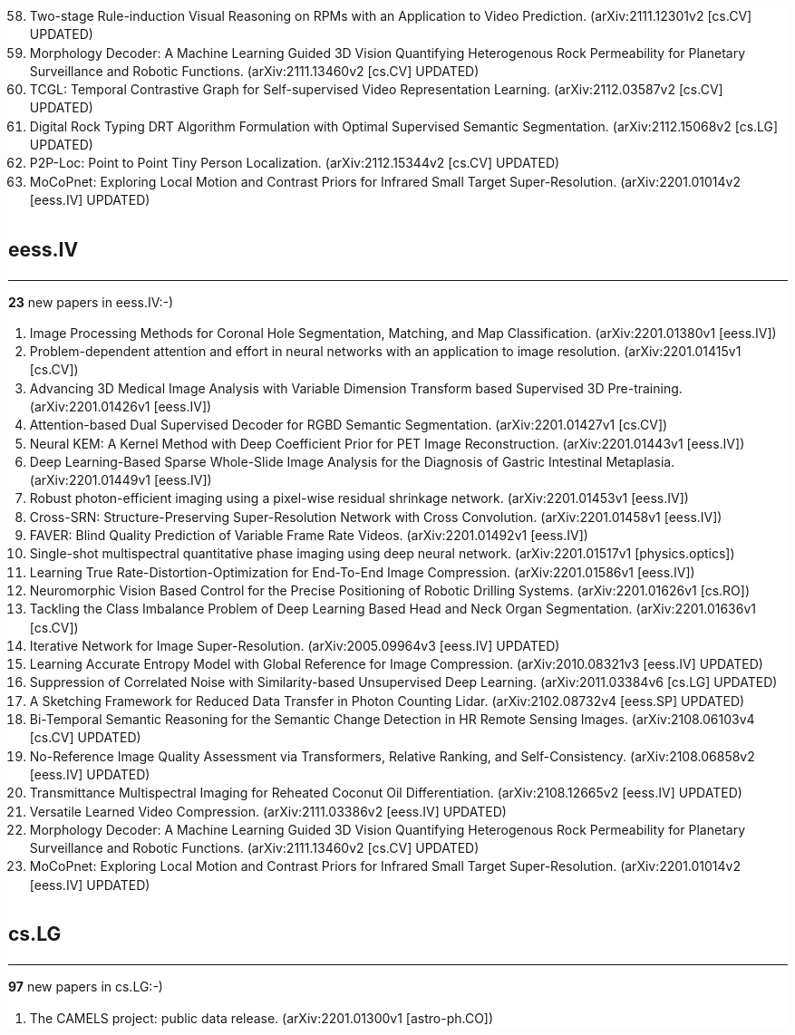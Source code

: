 58. Two-stage Rule-induction Visual Reasoning on RPMs with an Application to Video Prediction. (arXiv:2111.12301v2 [cs.CV] UPDATED)
59. Morphology Decoder: A Machine Learning Guided 3D Vision Quantifying Heterogenous Rock Permeability for Planetary Surveillance and Robotic Functions. (arXiv:2111.13460v2 [cs.CV] UPDATED)
60. TCGL: Temporal Contrastive Graph for Self-supervised Video Representation Learning. (arXiv:2112.03587v2 [cs.CV] UPDATED)
61. Digital Rock Typing DRT Algorithm Formulation with Optimal Supervised Semantic Segmentation. (arXiv:2112.15068v2 [cs.LG] UPDATED)
62. P2P-Loc: Point to Point Tiny Person Localization. (arXiv:2112.15344v2 [cs.CV] UPDATED)
63. MoCoPnet: Exploring Local Motion and Contrast Priors for Infrared Small Target Super-Resolution. (arXiv:2201.01014v2 [eess.IV] UPDATED)
## eess.IV
---
**23** new papers in eess.IV:-) 
1. Image Processing Methods for Coronal Hole Segmentation, Matching, and Map Classification. (arXiv:2201.01380v1 [eess.IV])
2. Problem-dependent attention and effort in neural networks with an application to image resolution. (arXiv:2201.01415v1 [cs.CV])
3. Advancing 3D Medical Image Analysis with Variable Dimension Transform based Supervised 3D Pre-training. (arXiv:2201.01426v1 [eess.IV])
4. Attention-based Dual Supervised Decoder for RGBD Semantic Segmentation. (arXiv:2201.01427v1 [cs.CV])
5. Neural KEM: A Kernel Method with Deep Coefficient Prior for PET Image Reconstruction. (arXiv:2201.01443v1 [eess.IV])
6. Deep Learning-Based Sparse Whole-Slide Image Analysis for the Diagnosis of Gastric Intestinal Metaplasia. (arXiv:2201.01449v1 [eess.IV])
7. Robust photon-efficient imaging using a pixel-wise residual shrinkage network. (arXiv:2201.01453v1 [eess.IV])
8. Cross-SRN: Structure-Preserving Super-Resolution Network with Cross Convolution. (arXiv:2201.01458v1 [eess.IV])
9. FAVER: Blind Quality Prediction of Variable Frame Rate Videos. (arXiv:2201.01492v1 [eess.IV])
10. Single-shot multispectral quantitative phase imaging using deep neural network. (arXiv:2201.01517v1 [physics.optics])
11. Learning True Rate-Distortion-Optimization for End-To-End Image Compression. (arXiv:2201.01586v1 [eess.IV])
12. Neuromorphic Vision Based Control for the Precise Positioning of Robotic Drilling Systems. (arXiv:2201.01626v1 [cs.RO])
13. Tackling the Class Imbalance Problem of Deep Learning Based Head and Neck Organ Segmentation. (arXiv:2201.01636v1 [cs.CV])
14. Iterative Network for Image Super-Resolution. (arXiv:2005.09964v3 [eess.IV] UPDATED)
15. Learning Accurate Entropy Model with Global Reference for Image Compression. (arXiv:2010.08321v3 [eess.IV] UPDATED)
16. Suppression of Correlated Noise with Similarity-based Unsupervised Deep Learning. (arXiv:2011.03384v6 [cs.LG] UPDATED)
17. A Sketching Framework for Reduced Data Transfer in Photon Counting Lidar. (arXiv:2102.08732v4 [eess.SP] UPDATED)
18. Bi-Temporal Semantic Reasoning for the Semantic Change Detection in HR Remote Sensing Images. (arXiv:2108.06103v4 [cs.CV] UPDATED)
19. No-Reference Image Quality Assessment via Transformers, Relative Ranking, and Self-Consistency. (arXiv:2108.06858v2 [eess.IV] UPDATED)
20. Transmittance Multispectral Imaging for Reheated Coconut Oil Differentiation. (arXiv:2108.12665v2 [eess.IV] UPDATED)
21. Versatile Learned Video Compression. (arXiv:2111.03386v2 [eess.IV] UPDATED)
22. Morphology Decoder: A Machine Learning Guided 3D Vision Quantifying Heterogenous Rock Permeability for Planetary Surveillance and Robotic Functions. (arXiv:2111.13460v2 [cs.CV] UPDATED)
23. MoCoPnet: Exploring Local Motion and Contrast Priors for Infrared Small Target Super-Resolution. (arXiv:2201.01014v2 [eess.IV] UPDATED)
## cs.LG
---
**97** new papers in cs.LG:-) 
1. The CAMELS project: public data release. (arXiv:2201.01300v1 [astro-ph.CO])